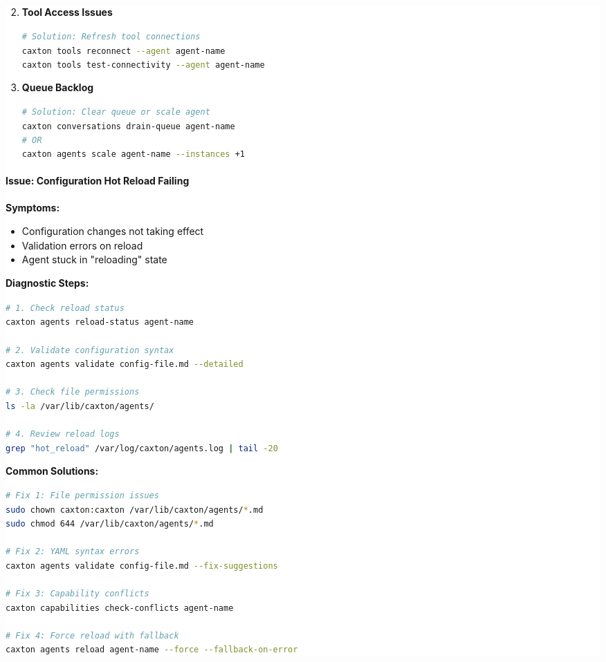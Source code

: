 2. **Tool Access Issues**

   ```bash
   # Solution: Refresh tool connections
   caxton tools reconnect --agent agent-name
   caxton tools test-connectivity --agent agent-name
   ```

3. **Queue Backlog**

   ```bash
   # Solution: Clear queue or scale agent
   caxton conversations drain-queue agent-name
   # OR
   caxton agents scale agent-name --instances +1
   ```

#### Issue: Configuration Hot Reload Failing

**Symptoms:**

- Configuration changes not taking effect
- Validation errors on reload
- Agent stuck in "reloading" state

**Diagnostic Steps:**

```bash
# 1. Check reload status
caxton agents reload-status agent-name

# 2. Validate configuration syntax
caxton agents validate config-file.md --detailed

# 3. Check file permissions
ls -la /var/lib/caxton/agents/

# 4. Review reload logs
grep "hot_reload" /var/log/caxton/agents.log | tail -20
```

**Common Solutions:**

```bash
# Fix 1: File permission issues
sudo chown caxton:caxton /var/lib/caxton/agents/*.md
sudo chmod 644 /var/lib/caxton/agents/*.md

# Fix 2: YAML syntax errors
caxton agents validate config-file.md --fix-suggestions

# Fix 3: Capability conflicts
caxton capabilities check-conflicts agent-name

# Fix 4: Force reload with fallback
caxton agents reload agent-name --force --fallback-on-error
```

